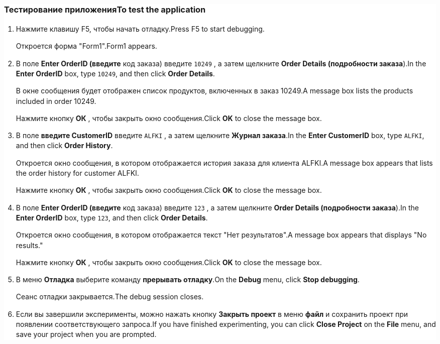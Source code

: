 ### <a name="to-test-the-application"></a><span data-ttu-id="b95a2-191">Тестирование приложения</span><span class="sxs-lookup"><span data-stu-id="b95a2-191">To test the application</span></span>

1. <span data-ttu-id="b95a2-192">Нажмите клавишу F5, чтобы начать отладку.</span><span class="sxs-lookup"><span data-stu-id="b95a2-192">Press F5 to start debugging.</span></span>

     <span data-ttu-id="b95a2-193">Откроется форма "Form1".</span><span class="sxs-lookup"><span data-stu-id="b95a2-193">Form1 appears.</span></span>

2. <span data-ttu-id="b95a2-194">В поле **Enter OrderID (введите** код заказа) введите `10249` , а затем щелкните **Order Details (подробности заказа**).</span><span class="sxs-lookup"><span data-stu-id="b95a2-194">In the **Enter OrderID** box, type `10249`, and then click **Order Details**.</span></span>

     <span data-ttu-id="b95a2-195">В окне сообщения будет отображен список продуктов, включенных в заказ 10249.</span><span class="sxs-lookup"><span data-stu-id="b95a2-195">A message box lists the products included in order 10249.</span></span>

     <span data-ttu-id="b95a2-196">Нажмите кнопку **OК** , чтобы закрыть окно сообщения.</span><span class="sxs-lookup"><span data-stu-id="b95a2-196">Click **OK** to close the message box.</span></span>

3. <span data-ttu-id="b95a2-197">В поле **введите CustomerID** введите `ALFKI` , а затем щелкните **Журнал заказа**.</span><span class="sxs-lookup"><span data-stu-id="b95a2-197">In the **Enter CustomerID** box, type `ALFKI`, and then click **Order History**.</span></span>

     <span data-ttu-id="b95a2-198">Откроется окно сообщения, в котором отображается история заказа для клиента ALFKI.</span><span class="sxs-lookup"><span data-stu-id="b95a2-198">A message box appears that lists the order history for customer ALFKI.</span></span>

     <span data-ttu-id="b95a2-199">Нажмите кнопку **OК** , чтобы закрыть окно сообщения.</span><span class="sxs-lookup"><span data-stu-id="b95a2-199">Click **OK** to close the message box.</span></span>

4. <span data-ttu-id="b95a2-200">В поле **Enter OrderID (введите** код заказа) введите `123` , а затем щелкните **Order Details (подробности заказа**).</span><span class="sxs-lookup"><span data-stu-id="b95a2-200">In the **Enter OrderID** box, type `123`, and then click **Order Details**.</span></span>

     <span data-ttu-id="b95a2-201">Откроется окно сообщения, в котором отображается текст "Нет результатов".</span><span class="sxs-lookup"><span data-stu-id="b95a2-201">A message box appears that displays "No results."</span></span>

     <span data-ttu-id="b95a2-202">Нажмите кнопку **OК** , чтобы закрыть окно сообщения.</span><span class="sxs-lookup"><span data-stu-id="b95a2-202">Click **OK** to close the message box.</span></span>

5. <span data-ttu-id="b95a2-203">В меню **Отладка** выберите команду **прерывать отладку**.</span><span class="sxs-lookup"><span data-stu-id="b95a2-203">On the **Debug** menu, click **Stop debugging**.</span></span>

     <span data-ttu-id="b95a2-204">Сеанс отладки закрывается.</span><span class="sxs-lookup"><span data-stu-id="b95a2-204">The debug session closes.</span></span>

6. <span data-ttu-id="b95a2-205">Если вы завершили эксперименты, можно нажать кнопку **Закрыть проект** в меню **файл** и сохранить проект при появлении соответствующего запроса.</span><span class="sxs-lookup"><span data-stu-id="b95a2-205">If you have finished experimenting, you can click **Close Project** on the **File** menu, and save your project when you are prompted.</span></span>
